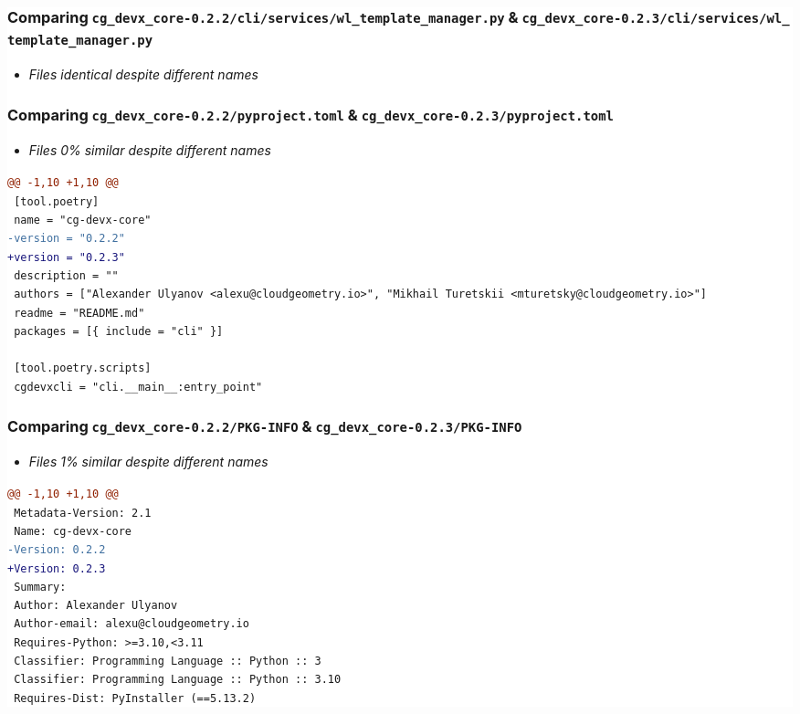 ### Comparing `cg_devx_core-0.2.2/cli/services/wl_template_manager.py` & `cg_devx_core-0.2.3/cli/services/wl_template_manager.py`

 * *Files identical despite different names*

### Comparing `cg_devx_core-0.2.2/pyproject.toml` & `cg_devx_core-0.2.3/pyproject.toml`

 * *Files 0% similar despite different names*

```diff
@@ -1,10 +1,10 @@
 [tool.poetry]
 name = "cg-devx-core"
-version = "0.2.2"
+version = "0.2.3"
 description = ""
 authors = ["Alexander Ulyanov <alexu@cloudgeometry.io>", "Mikhail Turetskii <mturetsky@cloudgeometry.io>"]
 readme = "README.md"
 packages = [{ include = "cli" }]
 
 [tool.poetry.scripts]
 cgdevxcli = "cli.__main__:entry_point"
```

### Comparing `cg_devx_core-0.2.2/PKG-INFO` & `cg_devx_core-0.2.3/PKG-INFO`

 * *Files 1% similar despite different names*

```diff
@@ -1,10 +1,10 @@
 Metadata-Version: 2.1
 Name: cg-devx-core
-Version: 0.2.2
+Version: 0.2.3
 Summary: 
 Author: Alexander Ulyanov
 Author-email: alexu@cloudgeometry.io
 Requires-Python: >=3.10,<3.11
 Classifier: Programming Language :: Python :: 3
 Classifier: Programming Language :: Python :: 3.10
 Requires-Dist: PyInstaller (==5.13.2)
```

